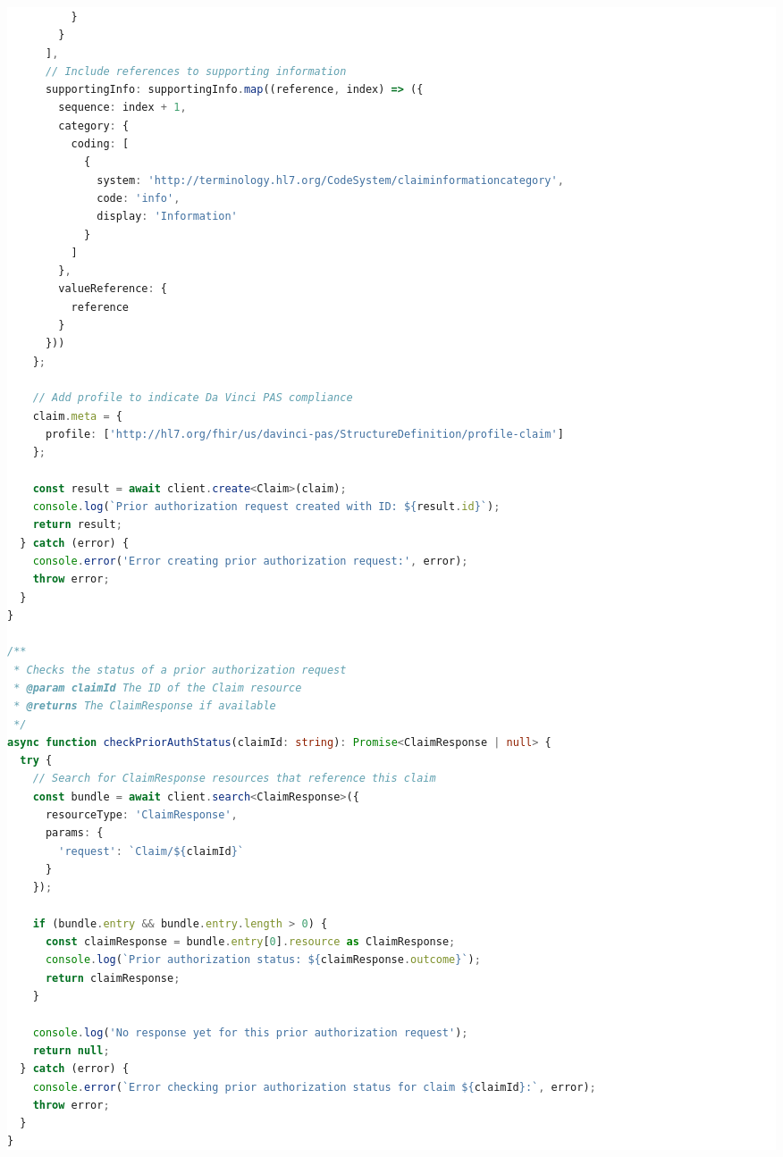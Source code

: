 ```typescript
          }
        }
      ],
      // Include references to supporting information
      supportingInfo: supportingInfo.map((reference, index) => ({
        sequence: index + 1,
        category: {
          coding: [
            {
              system: 'http://terminology.hl7.org/CodeSystem/claiminformationcategory',
              code: 'info',
              display: 'Information'
            }
          ]
        },
        valueReference: {
          reference
        }
      }))
    };
    
    // Add profile to indicate Da Vinci PAS compliance
    claim.meta = {
      profile: ['http://hl7.org/fhir/us/davinci-pas/StructureDefinition/profile-claim']
    };
    
    const result = await client.create<Claim>(claim);
    console.log(`Prior authorization request created with ID: ${result.id}`);
    return result;
  } catch (error) {
    console.error('Error creating prior authorization request:', error);
    throw error;
  }
}

/**
 * Checks the status of a prior authorization request
 * @param claimId The ID of the Claim resource
 * @returns The ClaimResponse if available
 */
async function checkPriorAuthStatus(claimId: string): Promise<ClaimResponse | null> {
  try {
    // Search for ClaimResponse resources that reference this claim
    const bundle = await client.search<ClaimResponse>({
      resourceType: 'ClaimResponse',
      params: {
        'request': `Claim/${claimId}`
      }
    });
    
    if (bundle.entry && bundle.entry.length > 0) {
      const claimResponse = bundle.entry[0].resource as ClaimResponse;
      console.log(`Prior authorization status: ${claimResponse.outcome}`);
      return claimResponse;
    }
    
    console.log('No response yet for this prior authorization request');
    return null;
  } catch (error) {
    console.error(`Error checking prior authorization status for claim ${claimId}:`, error);
    throw error;
  }
}
```